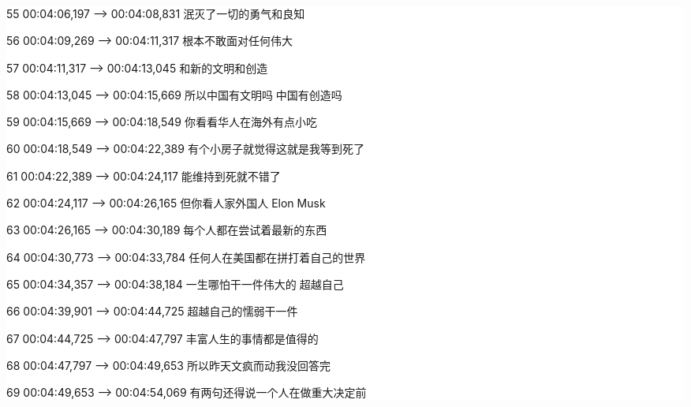 55
00:04:06,197 –&gt; 00:04:08,831
泯灭了一切的勇气和良知
 
56
00:04:09,269 –&gt; 00:04:11,317
根本不敢面对任何伟大
 
57
00:04:11,317 –&gt; 00:04:13,045
和新的文明和创造
 
58
00:04:13,045 –&gt; 00:04:15,669
所以中国有文明吗 中国有创造吗
 
59
00:04:15,669 –&gt; 00:04:18,549
你看看华人在海外有点小吃
 
60
00:04:18,549 –&gt; 00:04:22,389
有个小房子就觉得这就是我等到死了
 
61
00:04:22,389 –&gt; 00:04:24,117
能维持到死就不错了
 
62
00:04:24,117 –&gt; 00:04:26,165
但你看人家外国人 Elon Musk
 
63
00:04:26,165 –&gt; 00:04:30,189
每个人都在尝试着最新的东西
 
64
00:04:30,773 –&gt; 00:04:33,784
任何人在美国都在拼打着自己的世界
 
65
00:04:34,357 –&gt; 00:04:38,184
一生哪怕干一件伟大的 超越自己
 
66
00:04:39,901 –&gt; 00:04:44,725
超越自己的懦弱干一件
 
67
00:04:44,725 –&gt; 00:04:47,797
丰富人生的事情都是值得的
 
68
00:04:47,797 –&gt; 00:04:49,653
所以昨天文疯而动我没回答完
 
69
00:04:49,653 –&gt; 00:04:54,069
有两句还得说一个人在做重大决定前
 